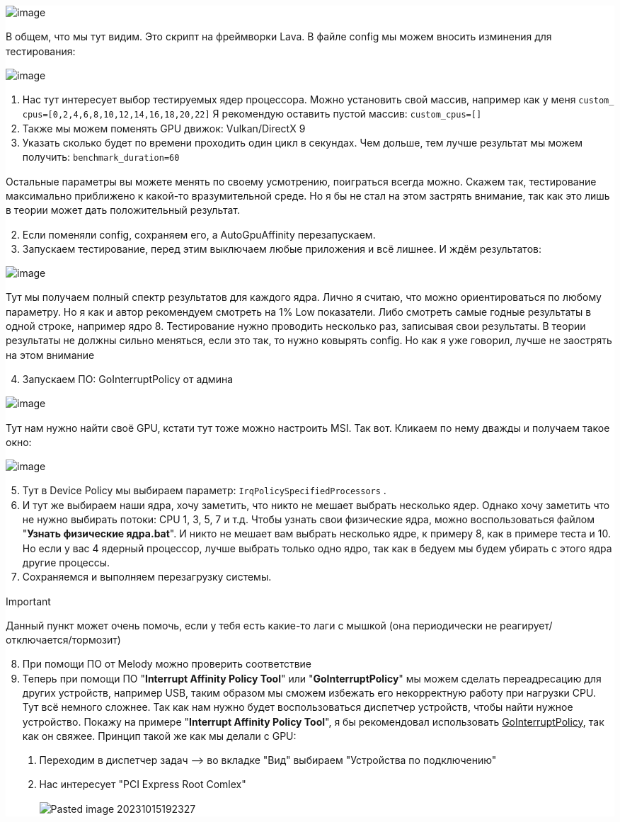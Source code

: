 ![image](https://github.com/user-attachments/assets/f02e26d4-7168-4d5c-ac90-40dfc8d3372b)

В общем, что мы тут видим. Это скрипт на фреймворки Lava. В файле config мы можем вносить изминения для тестирования:

![image](https://github.com/user-attachments/assets/910b91bc-9ba7-435d-b71e-95c6a73b0b8b)

1) Нас тут интересует выбор тестируемых ядер процессора. Можно установить свой массив, например как у меня
``` custom_cpus=[0,2,4,6,8,10,12,14,16,18,20,22] ```
Я рекомендую оставить пустой массив: ``` custom_cpus=[] ```
2) Также мы можем поменять GPU движок: Vulkan/DirectX 9
3) Указать сколько будет по времени проходить один цикл в секундах. Чем дольше, тем лучше результат мы можем получить:
``` benchmark_duration=60 ``` 

Остальные параметры вы можете менять по своему усмотрению, поиграться всегда можно. Скажем так, тестирование максимально приближено к какой-то вразумительной среде. Но я бы не стал на этом застрять внимание, так как это лишь в теории может дать положительный результат.

2. Если поменяли config, сохраняем его, а AutoGpuAffinity перезапускаем.
3. Запускаем тестирование, перед этим выключаем любые приложения и всё лишнее. И ждём результатов:

![image](https://github.com/user-attachments/assets/129f6ff3-2974-4796-b07d-2e1a1224f9df)

Тут мы получаем полный спектр результатов для каждого ядра. Лично я считаю, что можно ориентироваться по любому параметру. Но я как и автор рекомендуем смотреть на 1% Low показатели. Либо смотреть самые годные результаты в одной строке, например ядро 8. Тестирование нужно проводить несколько раз, записывая свои результаты. В теории результаты не должны сильно меняться, если это так, то нужно ковырять config. Но как я уже говорил, лучше не заострять на этом внимание

4. Запускаем ПО: GoInterruptPolicy от админа

![image](https://github.com/user-attachments/assets/329dcc5d-eca2-44c0-a32b-8aaa65bb0beb)

Тут нам нужно найти своё GPU, кстати тут тоже можно настроить MSI. Так вот. Кликаем по нему дважды и получаем такое окно:

![image](https://github.com/user-attachments/assets/765d4035-4faf-4217-b35d-17ffe6eeff96)

5. Тут в Device Policy мы выбираем параметр: ``` IrqPolicySpecifiedProcessors ``` .
6. И тут же выбираем наши ядра, хочу заметить, что никто не мешает выбрать несколько ядер. Однако хочу заметить что не нужно выбирать потоки: CPU 1, 3, 5, 7 и т.д. Чтобы узнать свои физические ядра, можно воспользоваться файлом "**Узнать физические ядра.bat**". И никто не мешает вам выбрать несколько ядре, к примеру 8, как в примере теста и 10. Но если у вас 4 ядерный процессор, лучше выбрать только одно ядро, так как в бедуем мы будем убирать с этого ядра другие процессы.
7. Сохраняемся и выполняем перезагрузку системы.

> [!IMPORTANT]
> Данный пункт может очень помочь, если у тебя есть какие-то лаги с мышкой (она периодически не реагирует/отключается/тормозит)

8. При помощи ПО от Melody можно проверить соответствие
9. Теперь при помощи ПО "**Interrupt Affinity Policy Tool**" или "**GoInterruptPolicy**" мы можем сделать переадресацию для других устройств, например USB, таким образом мы сможем избежать его некорректную работу при нагрузки CPU. Тут всё немного сложнее. Так как нам нужно будет воспользоваться диспетчер устройств, чтобы найти нужное устройство. Покажу на примере "**Interrupt Affinity Policy Tool**", я бы рекомендовал использовать [GoInterruptPolicy](https://github.com/spddl/GoInterruptPolicy), так как он свяжее. Принцип такой же как мы делали с GPU:
	1. Переходим в диспетчер задач —> во вкладке "Вид" выбираем "Устройства по подключению"
	2. Нас интересует "PCI Express Root Comlex"
 
	   ![Pasted image 20231015192327](https://github.com/user-attachments/assets/d9dce644-9d01-42ad-864b-187ee11691a3)
```